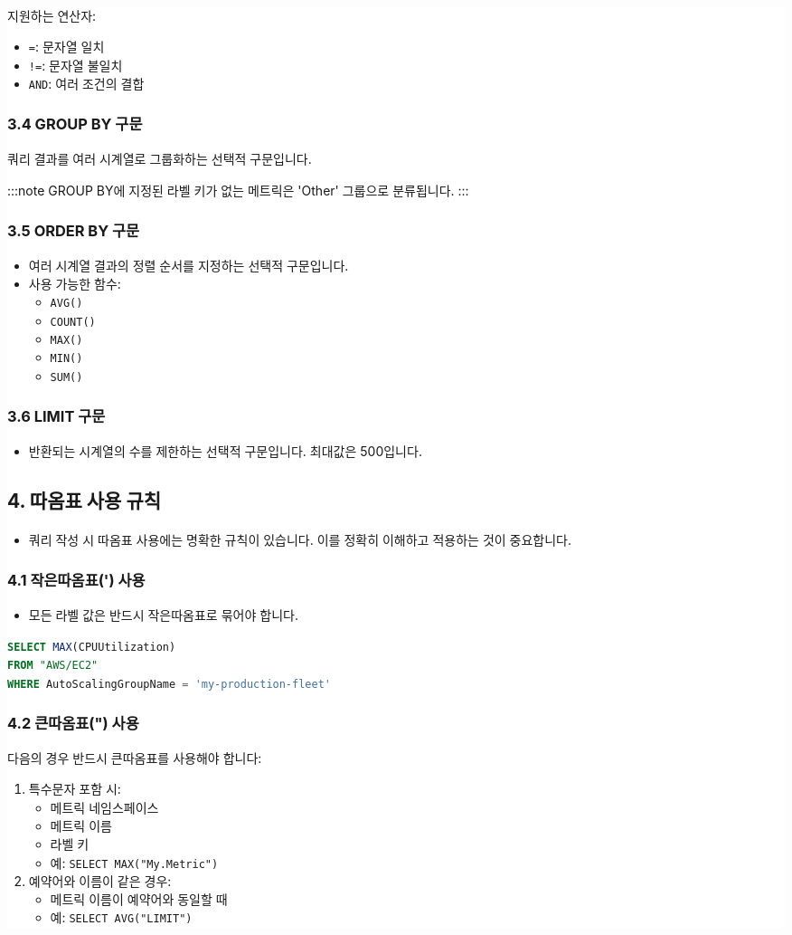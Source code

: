 지원하는 연산자:

- `=`: 문자열 일치
- `!=`: 문자열 불일치
- `AND`: 여러 조건의 결합

### 3.4 GROUP BY 구문

쿼리 결과를 여러 시계열로 그룹화하는 선택적 구문입니다.

:::note
GROUP BY에 지정된 라벨 키가 없는 메트릭은 'Other' 그룹으로 분류됩니다.
:::

### 3.5 ORDER BY 구문

- 여러 시계열 결과의 정렬 순서를 지정하는 선택적 구문입니다.
- 사용 가능한 함수:
  - `AVG()`
  - `COUNT()`
  - `MAX()`
  - `MIN()`
  - `SUM()`

### 3.6 LIMIT 구문

- 반환되는 시계열의 수를 제한하는 선택적 구문입니다. 최대값은 500입니다.

## 4. 따옴표 사용 규칙

- 쿼리 작성 시 따옴표 사용에는 명확한 규칙이 있습니다. 이를 정확히 이해하고 적용하는 것이 중요합니다.

### 4.1 작은따옴표(') 사용

- 모든 라벨 값은 반드시 작은따옴표로 묶어야 합니다.

```sql
SELECT MAX(CPUUtilization)
FROM "AWS/EC2"
WHERE AutoScalingGroupName = 'my-production-fleet'
```

### 4.2 큰따옴표(") 사용

다음의 경우 반드시 큰따옴표를 사용해야 합니다:

1. 특수문자 포함 시:
	- 메트릭 네임스페이스
	- 메트릭 이름
	- 라벨 키
	- 예: `SELECT MAX("My.Metric")`
2. 예약어와 이름이 같은 경우:
	- 메트릭 이름이 예약어와 동일할 때
	- 예: `SELECT AVG("LIMIT")`
